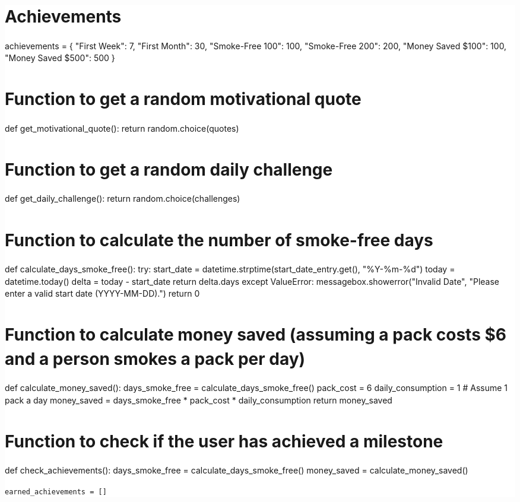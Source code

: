 # Achievements
achievements = {
    "First Week": 7,
    "First Month": 30,
    "Smoke-Free 100": 100,
    "Smoke-Free 200": 200,
    "Money Saved $100": 100,
    "Money Saved $500": 500
}

# Function to get a random motivational quote
def get_motivational_quote():
    return random.choice(quotes)

# Function to get a random daily challenge
def get_daily_challenge():
    return random.choice(challenges)

# Function to calculate the number of smoke-free days
def calculate_days_smoke_free():
    try:
        start_date = datetime.strptime(start_date_entry.get(), "%Y-%m-%d")
        today = datetime.today()
        delta = today - start_date
        return delta.days
    except ValueError:
        messagebox.showerror("Invalid Date", "Please enter a valid start date (YYYY-MM-DD).")
        return 0

# Function to calculate money saved (assuming a pack costs $6 and a person smokes a pack per day)
def calculate_money_saved():
    days_smoke_free = calculate_days_smoke_free()
    pack_cost = 6
    daily_consumption = 1  # Assume 1 pack a day
    money_saved = days_smoke_free * pack_cost * daily_consumption
    return money_saved

# Function to check if the user has achieved a milestone
def check_achievements():
    days_smoke_free = calculate_days_smoke_free()
    money_saved = calculate_money_saved()
    
    earned_achievements = []
    